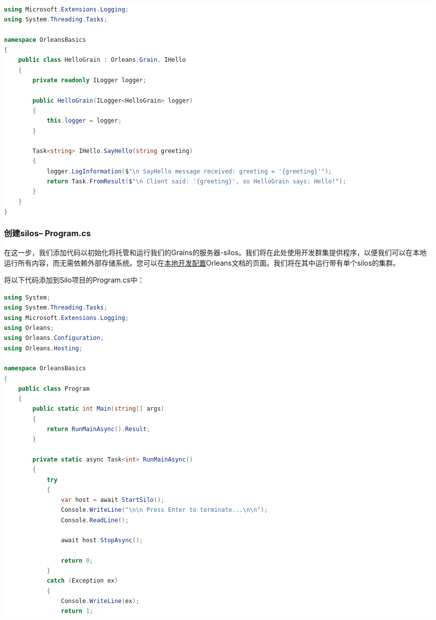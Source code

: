 ```csharp
using Microsoft.Extensions.Logging;
using System.Threading.Tasks;

namespace OrleansBasics
{
    public class HelloGrain : Orleans.Grain, IHello
    {
        private readonly ILogger logger;

        public HelloGrain(ILogger<HelloGrain> logger)
        {
            this.logger = logger;
        }

        Task<string> IHello.SayHello(string greeting)
        {
            logger.LogInformation($"\n SayHello message received: greeting = '{greeting}'");
            return Task.FromResult($"\n Client said: '{greeting}', so HelloGrain says: Hello!");
        }
    }
}
```

### 创建silos– Program.cs

在这一步，我们添加代码以初始化将托管和运行我们的Grains的服务器-silos。我们将在此处使用开发群集提供程序，以便我们可以在本地运行所有内容，而无需依赖外部存储系统。您可以在[本地开发配置](http://dotnet.github.io/orleans/Documentation/clusters_and_clients/configuration_guide/local_development_configuration.html)Orleans文档的页面。我们将在其中运行带有单个silos的集群。

将以下代码添加到Silo项目的Program.cs中：

```csharp
using System;
using System.Threading.Tasks;
using Microsoft.Extensions.Logging;
using Orleans;
using Orleans.Configuration;
using Orleans.Hosting;

namespace OrleansBasics
{
    public class Program
    {
        public static int Main(string[] args)
        {
            return RunMainAsync().Result;
        }

        private static async Task<int> RunMainAsync()
        {
            try
            {
                var host = await StartSilo();
                Console.WriteLine("\n\n Press Enter to terminate...\n\n");
                Console.ReadLine();

                await host.StopAsync();

                return 0;
            }
            catch (Exception ex)
            {
                Console.WriteLine(ex);
                return 1;
```